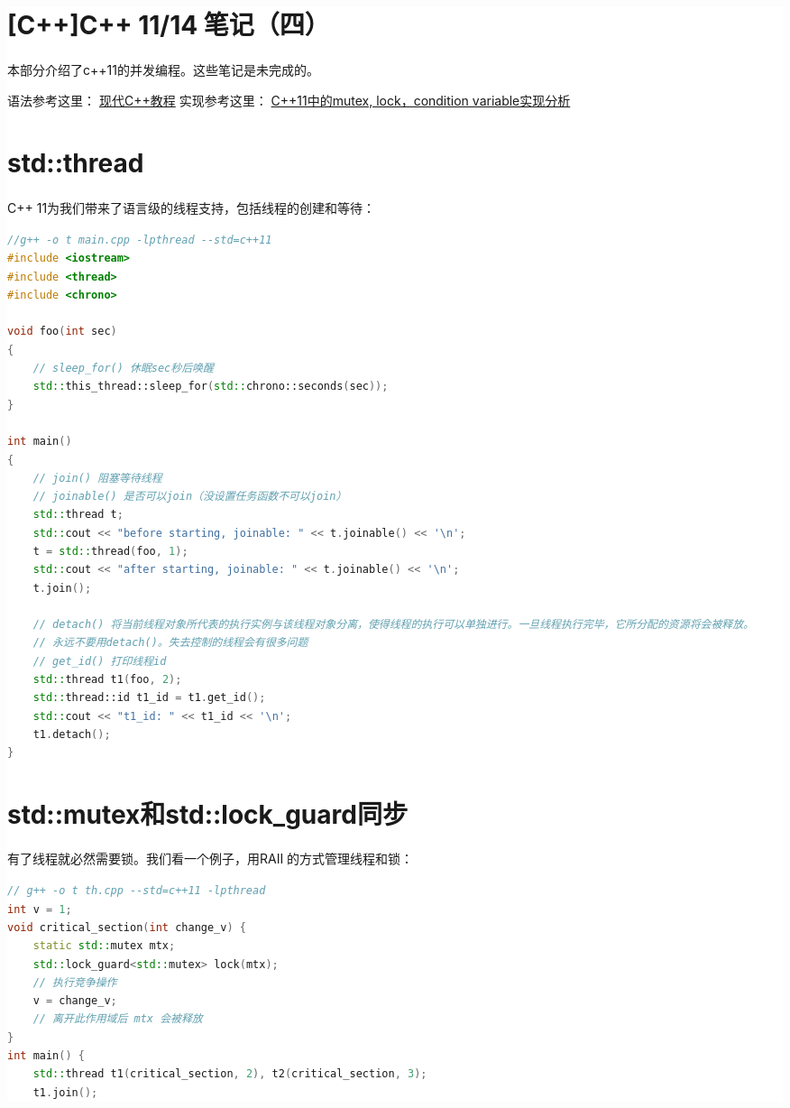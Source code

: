 # [C++]C++ 11/14 笔记（四）



本部分介绍了c++11的并发编程。这些笔记是未完成的。


语法参考这里：
[现代C++教程](https://changkun.de/modern-cpp/zh-cn/07-thread/index.html)
实现参考这里：
[C++11中的mutex, lock，condition variable实现分析](http://hengyunabc.github.io/cpp11-mutex-lock-condition/)

# std::thread
C++ 11为我们带来了语言级的线程支持，包括线程的创建和等待：
```c++
//g++ -o t main.cpp -lpthread --std=c++11
#include <iostream>
#include <thread>
#include <chrono>

void foo(int sec)
{
    // sleep_for() 休眠sec秒后唤醒
    std::this_thread::sleep_for(std::chrono::seconds(sec));
}

int main()
{
    // join() 阻塞等待线程
    // joinable() 是否可以join（没设置任务函数不可以join）
    std::thread t;
    std::cout << "before starting, joinable: " << t.joinable() << '\n';
    t = std::thread(foo, 1);
    std::cout << "after starting, joinable: " << t.joinable() << '\n';
    t.join();

    // detach() 将当前线程对象所代表的执行实例与该线程对象分离，使得线程的执行可以单独进行。一旦线程执行完毕，它所分配的资源将会被释放。
    // 永远不要用detach()。失去控制的线程会有很多问题
    // get_id() 打印线程id
    std::thread t1(foo, 2);
    std::thread::id t1_id = t1.get_id();
    std::cout << "t1_id: " << t1_id << '\n';
    t1.detach();
}
```

# std::mutex和std::lock_guard同步
有了线程就必然需要锁。我们看一个例子，用RAII 的方式管理线程和锁：
```c++
// g++ -o t th.cpp --std=c++11 -lpthread
int v = 1;
void critical_section(int change_v) {
    static std::mutex mtx;
    std::lock_guard<std::mutex> lock(mtx);
    // 执行竞争操作
    v = change_v;
    // 离开此作用域后 mtx 会被释放
}
int main() {
    std::thread t1(critical_section, 2), t2(critical_section, 3);
    t1.join();
```